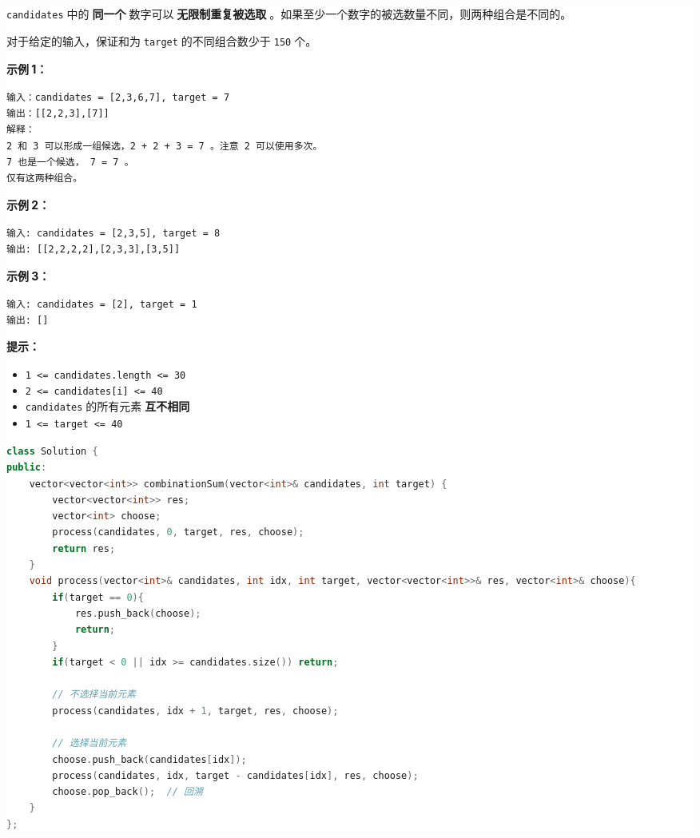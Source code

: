 `candidates` 中的 **同一个** 数字可以 **无限制重复被选取** 。如果至少一个数字的被选数量不同，则两种组合是不同的。 

对于给定的输入，保证和为 `target` 的不同组合数少于 `150` 个。

 

**示例 1：**

```
输入：candidates = [2,3,6,7], target = 7
输出：[[2,2,3],[7]]
解释：
2 和 3 可以形成一组候选，2 + 2 + 3 = 7 。注意 2 可以使用多次。
7 也是一个候选， 7 = 7 。
仅有这两种组合。
```

**示例 2：**

```
输入: candidates = [2,3,5], target = 8
输出: [[2,2,2,2],[2,3,3],[3,5]]
```

**示例 3：**

```
输入: candidates = [2], target = 1
输出: []
```

 

**提示：**

- `1 <= candidates.length <= 30`
- `2 <= candidates[i] <= 40`
- `candidates` 的所有元素 **互不相同**
- `1 <= target <= 40`



```c++
class Solution {
public:
    vector<vector<int>> combinationSum(vector<int>& candidates, int target) {
        vector<vector<int>> res;
        vector<int> choose;
        process(candidates, 0, target, res, choose);
        return res;
    }
    void process(vector<int>& candidates, int idx, int target, vector<vector<int>>& res, vector<int>& choose){
        if(target == 0){
            res.push_back(choose);
            return;
        }
        if(target < 0 || idx >= candidates.size()) return;
        
        // 不选择当前元素
        process(candidates, idx + 1, target, res, choose);
        
        // 选择当前元素
        choose.push_back(candidates[idx]);
        process(candidates, idx, target - candidates[idx], res, choose);
        choose.pop_back();  // 回溯
    }
};
```


[^tip]: 差分数组不能实现"边修改边查询（区间和）"，只能实现“多次修改，一次查询”，如果要实现“边修改边查询”需要使用树状数组、线段树等数据结构。
[^notice]: prefix是一种预处理算法，只适用于a[]为静态数组的情况，即a数组中的元素在区间和查询过程中不会进行修改。
[^tip]: 如果x为2的幂次方，则x的二进制表示中只一个1,x-1就有很多个连续的1并且和x的1没有交集，两者的与运算一定是0，其他情况必然都不是2^n^
[^tip]: 在实际题目中，若是遇到多组数据且数据内部有效，归并排序比快排要快速，优先考虑归并排序